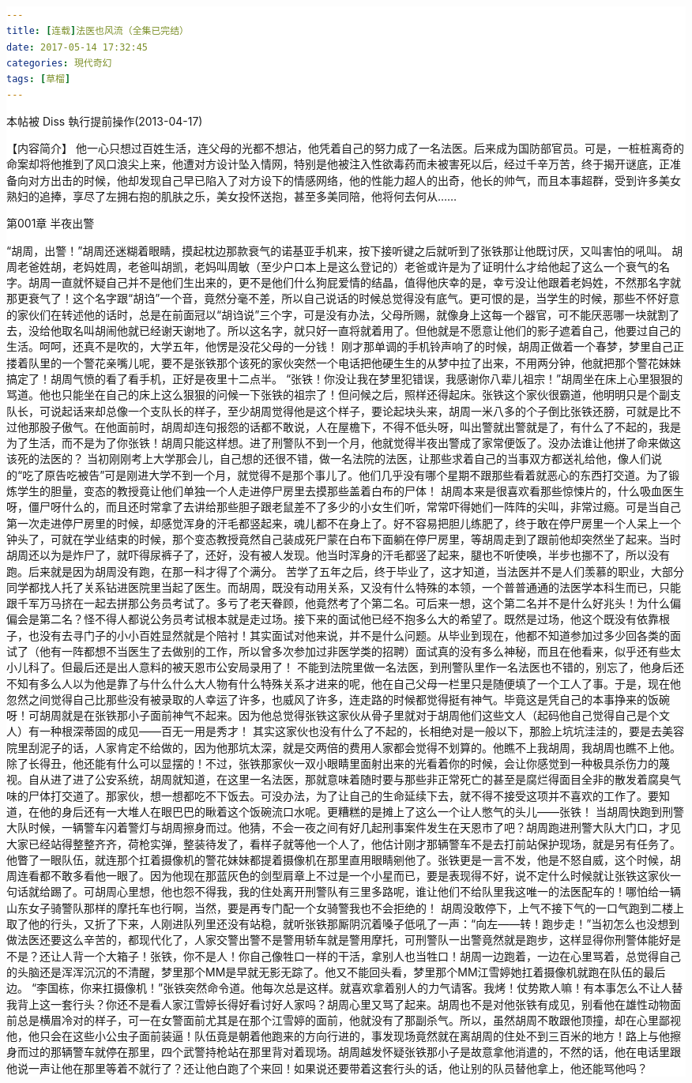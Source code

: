 ```yaml
---
title: [连载]法医也风流（全集已完结）
date: 2017-05-14 17:32:45
categories: 現代奇幻
tags: [草榴]
---
```

本帖被 Diss 執行提前操作(2013-04-17)


【内容简介】
        他一心只想过百姓生活，连父母的光都不想沾，他凭着自己的努力成了一名法医。后来成为国防部官员。可是，一桩桩离奇的命案却将他推到了风口浪尖上来，他遭对方设计坠入情网，特别是他被注入性欲毒药而未被害死以后，经过千辛万苦，终于揭开谜底，正准备向对方出击的时候，他却发现自己早已陷入了对方设下的情感网络，他的性能力超人的出奇，他长的帅气，而且本事超群，受到许多美女熟妇的追捧，享尽了左拥右抱的肌肤之乐，美女投怀送抱，甚至多美同陪，他将何去何从……

第001章 半夜出警

“胡周，出警！”胡周还迷糊着眼睛，摸起枕边那款衰气的诺基亚手机来，按下接听键之后就听到了张铁那让他既讨厌，又叫害怕的吼叫。
  胡周老爸姓胡，老妈姓周，老爸叫胡凯，老妈叫周敏（至少户口本上是这么登记的）老爸或许是为了证明什么才给他起了这么一个衰气的名字。胡周一直就怀疑自己并不是他们生出来的，更不是他们什么狗屁爱情的结晶，值得他庆幸的是，幸亏没让他跟着老妈姓，不然那名字就那更衰气了！这个名字跟“胡诌”一个音，竟然分毫不差，所以自己说话的时候总觉得没有底气。更可恨的是，当学生的时候，那些不怀好意的家伙们在转述他的话时，总是在前面冠以“胡诌说”三个字，可是没有办法，父母所赐，就像身上这每一个器官，可不能厌恶哪一块就割了去，没给他取名叫胡闹他就已经谢天谢地了。所以这名字，就只好一直将就着用了。但他就是不愿意让他们的影子遮着自己，他要过自己的生活。呵呵，还真不是吹的，大学五年，他愣是没花父母的一分钱！
  刚才那单调的手机铃声响了的时候，胡周正做着一个春梦，梦里自己正搂着队里的一个警花亲嘴儿呢，要不是张铁那个该死的家伙突然一个电话把他硬生生的从梦中拉了出来，不用两分钟，他就把那个警花妹妹搞定了！胡周气愤的看了看手机，正好是夜里十二点半。
“张铁！你没让我在梦里犯错误，我感谢你八辈儿祖宗！”胡周坐在床上心里狠狠的骂道。他也只能坐在自己的床上这么狠狠的问候一下张铁的祖宗了！但问候之后，照样还得起床。张铁这个家伙很霸道，他明明只是个副支队长，可说起话来却总像一个支队长的样子，至少胡周觉得他是这个样子，要论起块头来，胡周一米八多的个子倒比张铁还膀，可就是比不过他那股子傲气。在他面前时，胡周却连句报怨的话都不敢说，人在屋檐下，不得不低头呀，叫出警就出警就是了，有什么了不起的，我是为了生活，而不是为了你张铁！胡周只能这样想。进了刑警队不到一个月，他就觉得半夜出警成了家常便饭了。没办法谁让他拼了命来做这该死的法医的？
      当初刚刚考上大学那会儿，自己想的还很不错，做一名法院的法医，让那些求着自己的当事双方都送礼给他，像人们说的“吃了原告吃被告”可是刚进大学不到一个月，就觉得不是那个事儿了。他们几乎没有哪个星期不跟那些看着就恶心的东西打交道。为了锻炼学生的胆量，变态的教授竟让他们单独一个人走进停尸房里去摸那些盖着白布的尸体！
  胡周本来是很喜欢看那些惊悚片的，什么吸血医生呀，僵尸呀什么的，而且还时常拿了去讲给那些胆子跟老鼠差不了多少的小女生们听，常常吓得她们一阵阵的尖叫，非常过瘾。可是当自己第一次走进停尸房里的时候，却感觉浑身的汗毛都竖起来，魂儿都不在身上了。好不容易把胆儿练肥了，终于敢在停尸房里一个人呆上一个钟头了，可就在学业结束的时候，那个变态教授竟然自己装成死尸蒙在白布下面躺在停尸房里，等胡周走到了跟前他却突然坐了起来。当时胡周还以为是炸尸了，就吓得尿裤子了，还好，没有被人发现。他当时浑身的汗毛都竖了起来，腿也不听使唤，半步也挪不了，所以没有跑。后来就是因为胡周没有跑，在那一科才得了个满分。
  苦学了五年之后，终于毕业了，这才知道，当法医并不是人们羡慕的职业，大部分同学都找人托了关系钻进医院里当起了医生。而胡周，既没有动用关系，又没有什么特殊的本领，一个普普通通的法医学本科生而已，只能跟千军万马挤在一起去拼那公务员考试了。多亏了老天眷顾，他竟然考了个第二名。可后来一想，这个第二名并不是什么好兆头！为什么偏偏会是第二名？怪不得人都说公务员考试根本就是走过场。接下来的面试他已经不抱多么大的希望了。既然是过场，他这个既没有依靠根子，也没有去寻门子的小小百姓显然就是个陪衬！其实面试对他来说，并不是什么问题。从毕业到现在，他都不知道参加过多少回各类的面试了（他有一阵都想不当医生了去做别的工作，所以曾多次参加过非医学类的招聘）面试真的没有多么神秘，而且在他看来，似乎还有些太小儿科了。但最后还是出人意料的被天恩市公安局录用了！
  不能到法院里做一名法医，到刑警队里作一名法医也不错的，别忘了，他身后还不知有多么人以为他是靠了与什么什么大人物有什么特殊关系才进来的呢，他在自己父母一栏里只是随便填了一个工人了事。于是，现在他忽然之间觉得自己比那些没有被录取的人幸运了许多，也威风了许多，连走路的时候都觉得挺有神气。毕竟这是凭自己的本事挣来的饭碗呀！可胡周就是在张铁那小子面前神气不起来。因为他总觉得张铁这家伙从骨子里就对于胡周他们这些文人（起码他自己觉得自己是个文人）有一种根深蒂固的成见――百无一用是秀才！
  其实这家伙也没有什么了不起的，长相绝对是一般以下，那脸上坑坑洼洼的，要是去美容院里刮泥子的话，人家肯定不给做的，因为他那坑太深，就是交两倍的费用人家都会觉得不划算的。他瞧不上我胡周，我胡周也瞧不上他。除了长得丑，他还能有什么可以显摆的！不过，张铁那家伙一双小眼睛里面射出来的光看着你的时候，会让你感觉到一种极具杀伤力的蔑视。自从进了进了公安系统，胡周就知道，在这里一名法医，那就意味着随时要与那些非正常死亡的甚至是腐烂得面目全非的散发着腐臭气味的尸体打交道了。那家伙，想一想都吃不下饭去。可没办法，为了让自己的生命延续下去，就不得不接受这项并不喜欢的工作了。要知道，在他的身后还有一大堆人在眼巴巴的瞅着这个饭碗流口水呢。更糟糕的是摊上了这么一个让人憋气的头儿――张铁！
  当胡周快跑到刑警大队时候，一辆警车闪着警灯与胡周擦身而过。他猜，不会一夜之间有好几起刑事案件发生在天恩市了吧？胡周跑进刑警大队大门口，才见大家已经站得整整齐齐，荷枪实弹，整装待发了，看样子就等他一个人了，他估计刚才那辆警车不是去打前站保护现场，就是另有任务了。他瞥了一眼队伍，就连那个扛着摄像机的警花妹妹都提着摄像机在那里直用眼睛剜他了。张铁更是一言不发，他是不怒自威，这个时候，胡周连看都不敢多看他一眼了。因为他现在那蓝灰色的剑型肩章上不过是一个小星而已，要是表现得不好，说不定什么时候就让张铁这家伙一句话就给踢了。可胡周心里想，他也怨不得我，我的住处离开刑警队有三里多路呢，谁让他们不给队里我这唯一的法医配车的！哪怕给一辆山东女子骑警队那样的摩托车也行啊，当然，要是再专门配一个女骑警我也不会拒绝的！
  胡周没敢停下，上气不接下气的一口气跑到二楼上取了他的行头，又折了下来，人刚进队列里还没有站稳，就听张铁那厮阴沉着嗓子低吼了一声：“向左――转！跑步走！”当初怎么也没想到做法医还要这么辛苦的，都现代化了，人家交警出警不是警用轿车就是警用摩托，可刑警队一出警竟然就是跑步，这样显得你刑警体能好是不是？还让人背一个大箱子！张铁，你不是人！你自己像牲口一样的干活，拿别人也当牲口！胡周一边跑着，一边在心里骂着，总觉得自己的头脑还是浑浑沉沉的不清醒，梦里那个MM是早就无影无踪了。他又不能回头看，梦里那个MM江雪婷她扛着摄像机就跑在队伍的最后边。
“李国栋，你来扛摄像机！”张铁突然命令道。他每次总是这样。就喜欢拿着别人的力气请客。我烤！仗势欺人嘛！有本事怎么不让人替我背上这一套行头？你还不是看人家江雪婷长得好看讨好人家吗？胡周心里又骂了起来。胡周也不是对他张铁有成见，别看他在雄性动物面前总是横眉冷对的样子，可一在女警面前尤其是在那个江雪婷的面前，他就没有了那副杀气。所以，虽然胡周不敢跟他顶撞，却在心里鄙视他，他只会在这些小公虫子面前装逼！队伍竟是朝着他跑来的方向行进的，事发现场竟然就在离胡周的住处不到三百米的地方！路上与他擦身而过的那辆警车就停在那里，四个武警持枪站在那里背对着现场。胡周越发怀疑张铁那小子是故意拿他消遣的，不然的话，他在电话里跟他说一声让他在那里等着不就行了？还让他白跑了个来回！如果说还要带着这套行头的话，他让别的队员替他拿上，他还能骂他吗？
